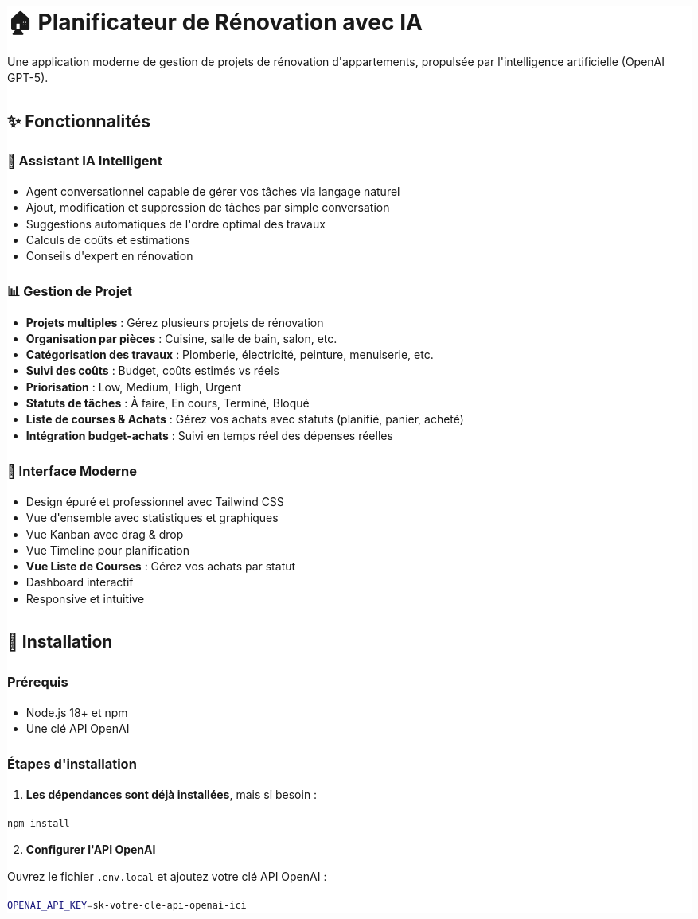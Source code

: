 # 🏠 Planificateur de Rénovation avec IA

Une application moderne de gestion de projets de rénovation d'appartements, propulsée par l'intelligence artificielle (OpenAI GPT-5).

## ✨ Fonctionnalités

### 🤖 Assistant IA Intelligent
- Agent conversationnel capable de gérer vos tâches via langage naturel
- Ajout, modification et suppression de tâches par simple conversation
- Suggestions automatiques de l'ordre optimal des travaux
- Calculs de coûts et estimations
- Conseils d'expert en rénovation

### 📊 Gestion de Projet
- **Projets multiples** : Gérez plusieurs projets de rénovation
- **Organisation par pièces** : Cuisine, salle de bain, salon, etc.
- **Catégorisation des travaux** : Plomberie, électricité, peinture, menuiserie, etc.
- **Suivi des coûts** : Budget, coûts estimés vs réels
- **Priorisation** : Low, Medium, High, Urgent
- **Statuts de tâches** : À faire, En cours, Terminé, Bloqué
- **Liste de courses & Achats** : Gérez vos achats avec statuts (planifié, panier, acheté)
- **Intégration budget-achats** : Suivi en temps réel des dépenses réelles

### 🎨 Interface Moderne
- Design épuré et professionnel avec Tailwind CSS
- Vue d'ensemble avec statistiques et graphiques
- Vue Kanban avec drag & drop
- Vue Timeline pour planification
- **Vue Liste de Courses** : Gérez vos achats par statut
- Dashboard interactif
- Responsive et intuitive

## 🚀 Installation

### Prérequis
- Node.js 18+ et npm
- Une clé API OpenAI

### Étapes d'installation

1. **Les dépendances sont déjà installées**, mais si besoin :
```bash
npm install
```

2. **Configurer l'API OpenAI**

Ouvrez le fichier `.env.local` et ajoutez votre clé API OpenAI :
```bash
OPENAI_API_KEY=sk-votre-cle-api-openai-ici
```
